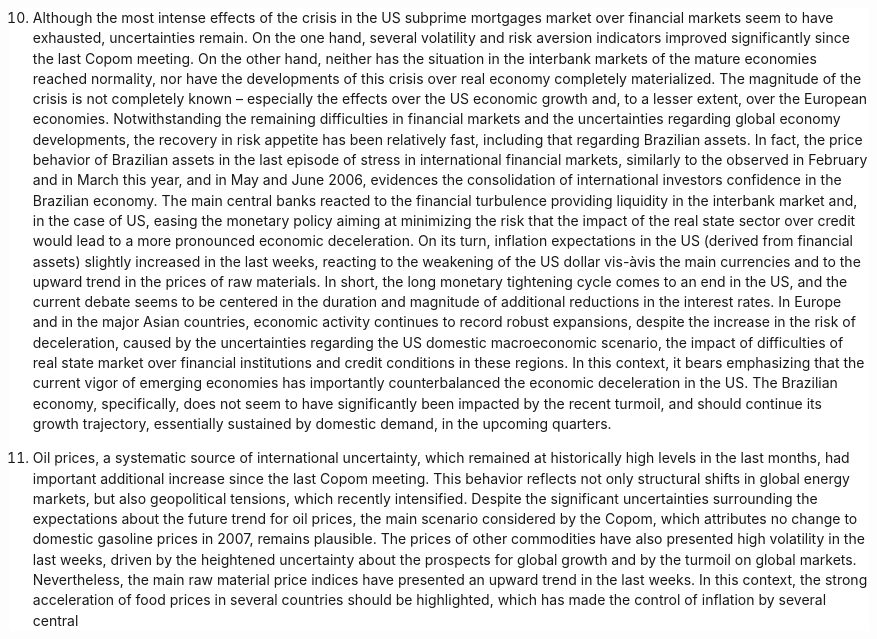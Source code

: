 10. Although the most intense effects of the crisis in the US subprime mortgages market over financial markets
seem to have exhausted, uncertainties remain. On the one hand, several volatility and risk aversion indicators
improved significantly since the last Copom meeting. On the other hand, neither has the situation in the interbank
markets of the mature economies reached normality, nor have the developments of this crisis over real economy
completely materialized. The magnitude of the crisis is not completely known – especially the effects over the US
economic growth and, to a lesser extent, over the European economies. Notwithstanding the remaining difficulties
in financial markets and the uncertainties regarding global economy developments, the recovery in risk appetite
has been relatively fast, including that regarding Brazilian assets. In fact, the price behavior of Brazilian assets in
the last episode of stress in international financial markets, similarly to the observed in February and in March this
year, and in May and June 2006, evidences the consolidation of international investors confidence in the Brazilian
economy. The main central banks reacted to the financial turbulence providing liquidity in the interbank market and,
in the case of US, easing the monetary policy aiming at minimizing the risk that the impact of the real state sector
over credit would lead to a more pronounced economic deceleration. On its turn, inflation expectations in the US
(derived from financial assets) slightly increased in the last weeks, reacting to the weakening of the US dollar vis-àvis the main currencies and to the upward trend in the prices of raw materials. In short, the long monetary
tightening cycle comes to an end in the US, and the current debate seems to be centered in the duration and
magnitude of additional reductions in the interest rates. In Europe and in the major Asian countries, economic
activity continues to record robust expansions, despite the increase in the risk of deceleration, caused by the
uncertainties regarding the US domestic macroeconomic scenario, the impact of difficulties of real state market
over financial institutions and credit conditions in these regions. In this context, it bears emphasizing that the
current vigor of emerging economies has importantly counterbalanced the economic deceleration in the US. The
Brazilian economy, specifically, does not seem to have significantly been impacted by the recent turmoil, and
should continue its growth trajectory, essentially sustained by domestic demand, in the upcoming quarters.

11. Oil prices, a systematic source of international uncertainty, which remained at historically high levels in the
last months, had important additional increase since the last Copom meeting. This behavior reflects not only
structural shifts in global energy markets, but also geopolitical tensions, which recently intensified. Despite the
significant uncertainties surrounding the expectations about the future trend for oil prices, the main scenario
considered by the Copom, which attributes no change to domestic gasoline prices in 2007, remains plausible. The
prices of other commodities have also presented high volatility in the last weeks, driven by the heightened
uncertainty about the prospects for global growth and by the turmoil on global markets. Nevertheless, the main raw
material price indices have presented an upward trend in the last weeks. In this context, the strong acceleration of
food prices in several countries should be highlighted, which has made the control of inflation by several central